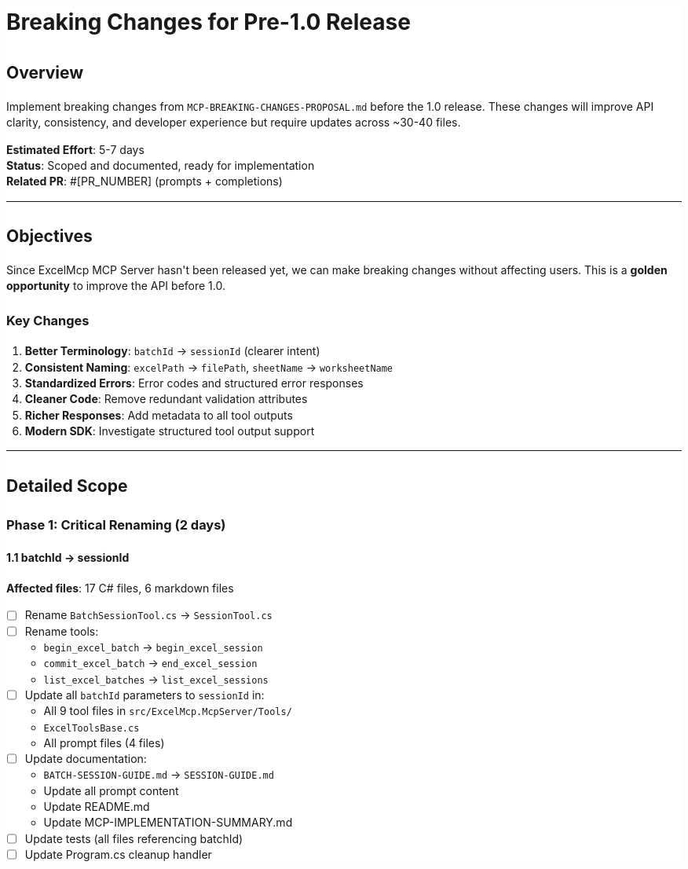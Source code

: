 # Breaking Changes for Pre-1.0 Release

## Overview

Implement breaking changes from `MCP-BREAKING-CHANGES-PROPOSAL.md` before the 1.0 release. These changes will improve API clarity, consistency, and developer experience but require updates across ~30-40 files.

**Estimated Effort**: 5-7 days  
**Status**: Scoped and documented, ready for implementation  
**Related PR**: #[PR_NUMBER] (prompts + completions)

---

## Objectives

Since ExcelMcp MCP Server hasn't been released yet, we can make breaking changes without affecting users. This is a **golden opportunity** to improve the API before 1.0.

### Key Changes

1. **Better Terminology**: `batchId` → `sessionId` (clearer intent)
2. **Consistent Naming**: `excelPath` → `filePath`, `sheetName` → `worksheetName`
3. **Standardized Errors**: Error codes and structured error responses
4. **Cleaner Code**: Remove redundant validation attributes
5. **Richer Responses**: Add metadata to all tool outputs
6. **Modern SDK**: Investigate structured tool output support

---

## Detailed Scope

### Phase 1: Critical Renaming (2 days)

#### 1.1 batchId → sessionId
**Affected files**: 17 C# files, 6 markdown files

- [ ] Rename `BatchSessionTool.cs` → `SessionTool.cs`
- [ ] Rename tools:
  - `begin_excel_batch` → `begin_excel_session`
  - `commit_excel_batch` → `end_excel_session`
  - `list_excel_batches` → `list_excel_sessions`
- [ ] Update all `batchId` parameters to `sessionId` in:
  - All 9 tool files in `src/ExcelMcp.McpServer/Tools/`
  - `ExcelToolsBase.cs`
  - All prompt files (4 files)
- [ ] Update documentation:
  - `BATCH-SESSION-GUIDE.md` → `SESSION-GUIDE.md`
  - Update all prompt content
  - Update README.md
  - Update MCP-IMPLEMENTATION-SUMMARY.md
- [ ] Update tests (all files referencing batchId)
- [ ] Update Program.cs cleanup handler
